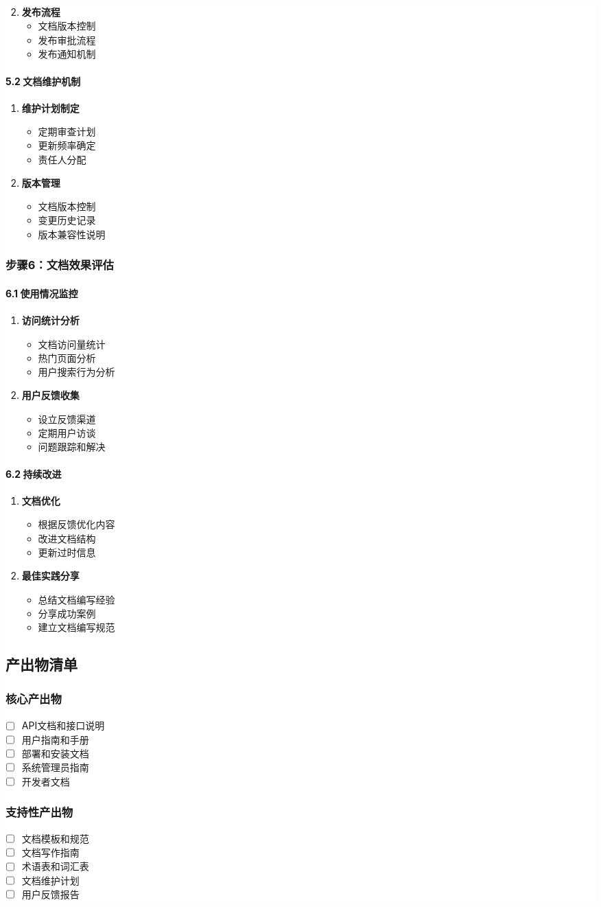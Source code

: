 2. **发布流程**
   - 文档版本控制
   - 发布审批流程
   - 发布通知机制

#### 5.2 文档维护机制
1. **维护计划制定**
   - 定期审查计划
   - 更新频率确定
   - 责任人分配

2. **版本管理**
   - 文档版本控制
   - 变更历史记录
   - 版本兼容性说明

### 步骤6：文档效果评估

#### 6.1 使用情况监控
1. **访问统计分析**
   - 文档访问量统计
   - 热门页面分析
   - 用户搜索行为分析

2. **用户反馈收集**
   - 设立反馈渠道
   - 定期用户访谈
   - 问题跟踪和解决

#### 6.2 持续改进
1. **文档优化**
   - 根据反馈优化内容
   - 改进文档结构
   - 更新过时信息

2. **最佳实践分享**
   - 总结文档编写经验
   - 分享成功案例
   - 建立文档编写规范

## 产出物清单

### 核心产出物
- [ ] API文档和接口说明
- [ ] 用户指南和手册
- [ ] 部署和安装文档
- [ ] 系统管理员指南
- [ ] 开发者文档

### 支持性产出物
- [ ] 文档模板和规范
- [ ] 文档写作指南
- [ ] 术语表和词汇表
- [ ] 文档维护计划
- [ ] 用户反馈报告
